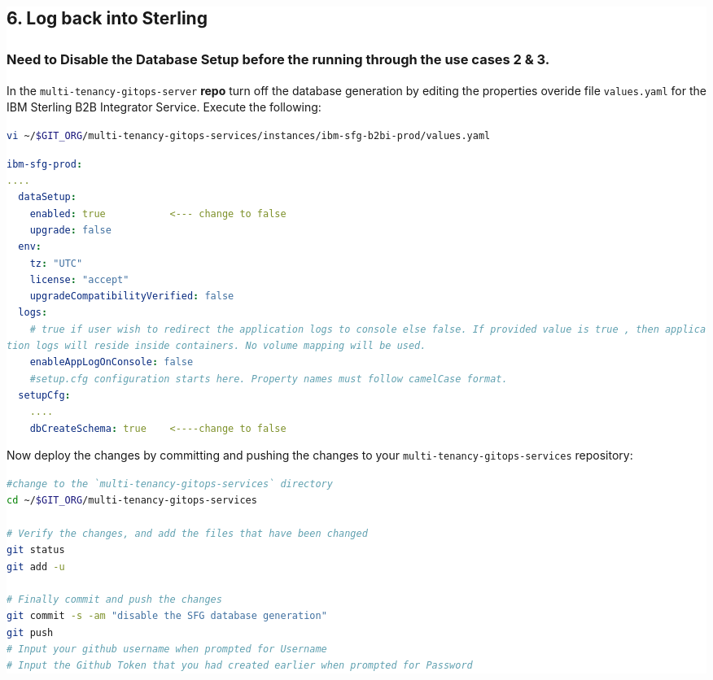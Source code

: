 ## **6. Log back into Sterling**










### Need to Disable the Database Setup before the running through the use cases 2 & 3. 

In  the `multi-tenancy-gitops-server` **repo**  turn off the database generation by editing the properties overide file `values.yaml` for the IBM Sterling B2B Integrator Service.  Execute the following:

```bash
vi ~/$GIT_ORG/multi-tenancy-gitops-services/instances/ibm-sfg-b2bi-prod/values.yaml
```

```yaml
ibm-sfg-prod:
....
  dataSetup:
    enabled: true           <--- change to false
    upgrade: false
  env:
    tz: "UTC"
    license: "accept"
    upgradeCompatibilityVerified: false
  logs:
    # true if user wish to redirect the application logs to console else false. If provided value is true , then application logs will reside inside containers. No volume mapping will be used.
    enableAppLogOnConsole: false
    #setup.cfg configuration starts here. Property names must follow camelCase format.
  setupCfg:
    ....
    dbCreateSchema: true    <----change to false 
```

Now deploy the changes by committing and pushing the changes to your `multi-tenancy-gitops-services` repository:
```bash
#change to the `multi-tenancy-gitops-services` directory
cd ~/$GIT_ORG/multi-tenancy-gitops-services

# Verify the changes, and add the files that have been changed
git status
git add -u

# Finally commit and push the changes
git commit -s -am "disable the SFG database generation"
git push
# Input your github username when prompted for Username
# Input the Github Token that you had created earlier when prompted for Password
```

